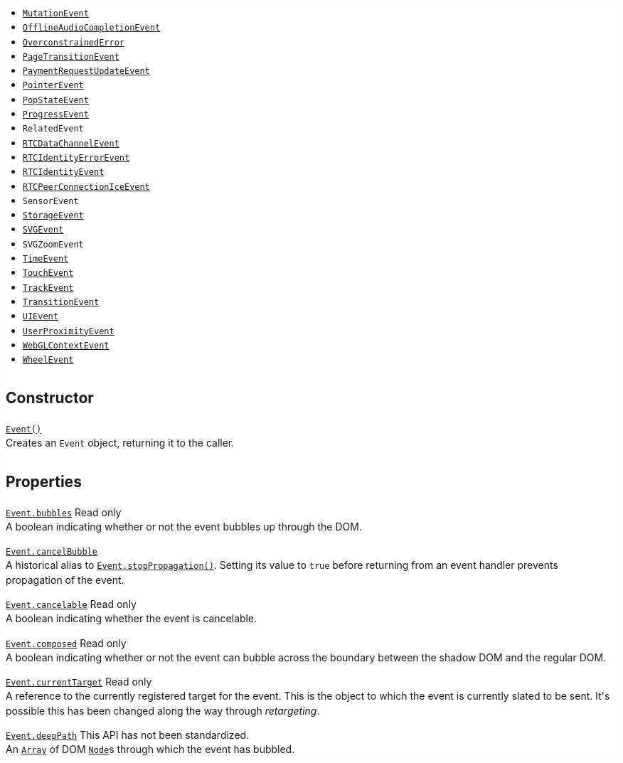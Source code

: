 -   [`MutationEvent`](mutationevent)
-   [`OfflineAudioCompletionEvent`](offlineaudiocompletionevent)
-   [`OverconstrainedError`](overconstrainederror)
-   [`PageTransitionEvent`](pagetransitionevent)
-   [`PaymentRequestUpdateEvent`](paymentrequestupdateevent)
-   [`PointerEvent`](pointerevent)
-   [`PopStateEvent`](popstateevent)
-   [`ProgressEvent`](progressevent)
-   <span class="page-not-created">`RelatedEvent`</span>
-   [`RTCDataChannelEvent`](rtcdatachannelevent)
-   [`RTCIdentityErrorEvent`](rtcidentityerrorevent)
-   [`RTCIdentityEvent`](rtcidentityevent)
-   [`RTCPeerConnectionIceEvent`](rtcpeerconnectioniceevent)
-   <span class="page-not-created">`SensorEvent`</span>
-   [`StorageEvent`](storageevent)
-   [`SVGEvent`](svgevent)
-   <span class="page-not-created">`SVGZoomEvent`</span>
-   [`TimeEvent`](timeevent)
-   [`TouchEvent`](touchevent)
-   [`TrackEvent`](trackevent)
-   [`TransitionEvent`](transitionevent)
-   [`UIEvent`](uievent)
-   [`UserProximityEvent`](userproximityevent)
-   [`WebGLContextEvent`](webglcontextevent)
-   [`WheelEvent`](wheelevent)

Constructor
-----------

[`Event()`](event/event)  
Creates an `Event` object, returning it to the caller.

Properties
----------

 [`Event.bubbles`](event/bubbles) <span class="badge inline readonly">Read only </span>   
A boolean indicating whether or not the event bubbles up through the DOM.

[`Event.cancelBubble`](event/cancelbubble)  
A historical alias to [`Event.stopPropagation()`](event/stoppropagation). Setting its value to `true` before returning from an event handler prevents propagation of the event.

 [`Event.cancelable`](event/cancelable) <span class="badge inline readonly">Read only </span>   
A boolean indicating whether the event is cancelable.

 [`Event.composed`](event/composed) <span class="badge inline readonly">Read only </span>   
A boolean indicating whether or not the event can bubble across the boundary between the shadow DOM and the regular DOM.

 [`Event.currentTarget`](event/currenttarget) <span class="badge inline readonly">Read only </span>   
A reference to the currently registered target for the event. This is the object to which the event is currently slated to be sent. It's possible this has been changed along the way through *retargeting*.

 [`Event.deepPath`](event/composedpath) <span class="icon non-standard" viewbox="0 0 100 100" xmlns="http://www.w3.org/2000/svg" role="img"> This API has not been standardized. </span>   
An [`Array`](https://developer.mozilla.org/en-US/docs/Web/JavaScript/Reference/Global_Objects/Array) of DOM [`Node`](node)s through which the event has bubbled.
